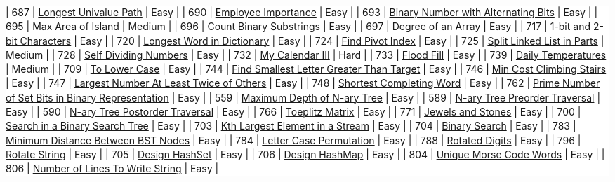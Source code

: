 | 687 | [Longest Univalue Path](https://github.com/zhufuge/leetcode-js/blob/master/problems/0687-longest-univalue-path.js) | <span class="Easy">Easy</span> |
| 690 | [Employee Importance](https://github.com/zhufuge/leetcode-js/blob/master/problems/0690-employee-importance.js) | <span class="Easy">Easy</span> |
| 693 | [Binary Number with Alternating Bits](https://github.com/zhufuge/leetcode-js/blob/master/problems/0693-binary-number-with-alternating-bits.js) | <span class="Easy">Easy</span> |
| 695 | [Max Area of Island](https://github.com/zhufuge/leetcode-js/blob/master/problems/0695-max-area-of-island.js) | <span class="Medium">Medium</span> |
| 696 | [Count Binary Substrings](https://github.com/zhufuge/leetcode-js/blob/master/problems/0696-count-binary-substrings.js) | <span class="Easy">Easy</span> |
| 697 | [Degree of an Array](https://github.com/zhufuge/leetcode-js/blob/master/problems/0697-degree-of-an-array.js) | <span class="Easy">Easy</span> |
| 717 | [1-bit and 2-bit Characters](https://github.com/zhufuge/leetcode-js/blob/master/problems/0717-1-bit-and-2-bit-characters.js) | <span class="Easy">Easy</span> |
| 720 | [Longest Word in Dictionary](https://github.com/zhufuge/leetcode-js/blob/master/problems/0720-longest-word-in-dictionary.js) | <span class="Easy">Easy</span> |
| 724 | [Find Pivot Index](https://github.com/zhufuge/leetcode-js/blob/master/problems/0724-find-pivot-index.js) | <span class="Easy">Easy</span> |
| 725 | [Split Linked List in Parts](https://github.com/zhufuge/leetcode-js/blob/master/problems/0725-split-linked-list-in-parts.js) | <span class="Medium">Medium</span> |
| 728 | [Self Dividing Numbers](https://github.com/zhufuge/leetcode-js/blob/master/problems/0728-self-dividing-numbers.js) | <span class="Easy">Easy</span> |
| 732 | [My Calendar III](https://github.com/zhufuge/leetcode-js/blob/master/problems/0732-my-calendar-iii.js) | <span class="Hard">Hard</span> |
| 733 | [Flood Fill](https://github.com/zhufuge/leetcode-js/blob/master/problems/0733-flood-fill.js) | <span class="Easy">Easy</span> |
| 739 | [Daily Temperatures](https://github.com/zhufuge/leetcode-js/blob/master/problems/0739-daily-temperatures.js) | <span class="Medium">Medium</span> |
| 709 | [To Lower Case](https://github.com/zhufuge/leetcode-js/blob/master/problems/0709-to-lower-case.js) | <span class="Easy">Easy</span> |
| 744 | [Find Smallest Letter Greater Than Target](https://github.com/zhufuge/leetcode-js/blob/master/problems/0744-find-smallest-letter-greater-than-target.js) | <span class="Easy">Easy</span> |
| 746 | [Min Cost Climbing Stairs](https://github.com/zhufuge/leetcode-js/blob/master/problems/0746-min-cost-climbing-stairs.js) | <span class="Easy">Easy</span> |
| 747 | [Largest Number At Least Twice of Others](https://github.com/zhufuge/leetcode-js/blob/master/problems/0747-largest-number-at-least-twice-of-others.js) | <span class="Easy">Easy</span> |
| 748 | [Shortest Completing Word](https://github.com/zhufuge/leetcode-js/blob/master/problems/0748-shortest-completing-word.js) | <span class="Easy">Easy</span> |
| 762 | [Prime Number of Set Bits in Binary Representation](https://github.com/zhufuge/leetcode-js/blob/master/problems/0762-prime-number-of-set-bits-in-binary-representation.js) | <span class="Easy">Easy</span> |
| 559 | [Maximum Depth of N-ary Tree](https://github.com/zhufuge/leetcode-js/blob/master/problems/0559-maximum-depth-of-n-ary-tree.js) | <span class="Easy">Easy</span> |
| 589 | [N-ary Tree Preorder Traversal](https://github.com/zhufuge/leetcode-js/blob/master/problems/0589-n-ary-tree-preorder-traversal.js) | <span class="Easy">Easy</span> |
| 590 | [N-ary Tree Postorder Traversal](https://github.com/zhufuge/leetcode-js/blob/master/problems/0590-n-ary-tree-postorder-traversal.js) | <span class="Easy">Easy</span> |
| 766 | [Toeplitz Matrix](https://github.com/zhufuge/leetcode-js/blob/master/problems/0766-toeplitz-matrix.js) | <span class="Easy">Easy</span> |
| 771 | [Jewels and Stones](https://github.com/zhufuge/leetcode-js/blob/master/problems/0771-jewels-and-stones.js) | <span class="Easy">Easy</span> |
| 700 | [Search in a Binary Search Tree](https://github.com/zhufuge/leetcode-js/blob/master/problems/0700-search-in-a-binary-search-tree.js) | <span class="Easy">Easy</span> |
| 703 | [Kth Largest Element in a Stream](https://github.com/zhufuge/leetcode-js/blob/master/problems/0703-kth-largest-element-in-a-stream.js) | <span class="Easy">Easy</span> |
| 704 | [Binary Search](https://github.com/zhufuge/leetcode-js/blob/master/problems/0704-binary-search.js) | <span class="Easy">Easy</span> |
| 783 | [Minimum Distance Between BST Nodes](https://github.com/zhufuge/leetcode-js/blob/master/problems/0783-minimum-distance-between-bst-nodes.js) | <span class="Easy">Easy</span> |
| 784 | [Letter Case Permutation](https://github.com/zhufuge/leetcode-js/blob/master/problems/0784-letter-case-permutation.js) | <span class="Easy">Easy</span> |
| 788 | [Rotated Digits](https://github.com/zhufuge/leetcode-js/blob/master/problems/0788-rotated-digits.js) | <span class="Easy">Easy</span> |
| 796 | [Rotate String](https://github.com/zhufuge/leetcode-js/blob/master/problems/0796-rotate-string.js) | <span class="Easy">Easy</span> |
| 705 | [Design HashSet](https://github.com/zhufuge/leetcode-js/blob/master/problems/0705-design-hashset.js) | <span class="Easy">Easy</span> |
| 706 | [Design HashMap](https://github.com/zhufuge/leetcode-js/blob/master/problems/0706-design-hashmap.js) | <span class="Easy">Easy</span> |
| 804 | [Unique Morse Code Words](https://github.com/zhufuge/leetcode-js/blob/master/problems/0804-unique-morse-code-words.js) | <span class="Easy">Easy</span> |
| 806 | [Number of Lines To Write String](https://github.com/zhufuge/leetcode-js/blob/master/problems/0806-number-of-lines-to-write-string.js) | <span class="Easy">Easy</span> |